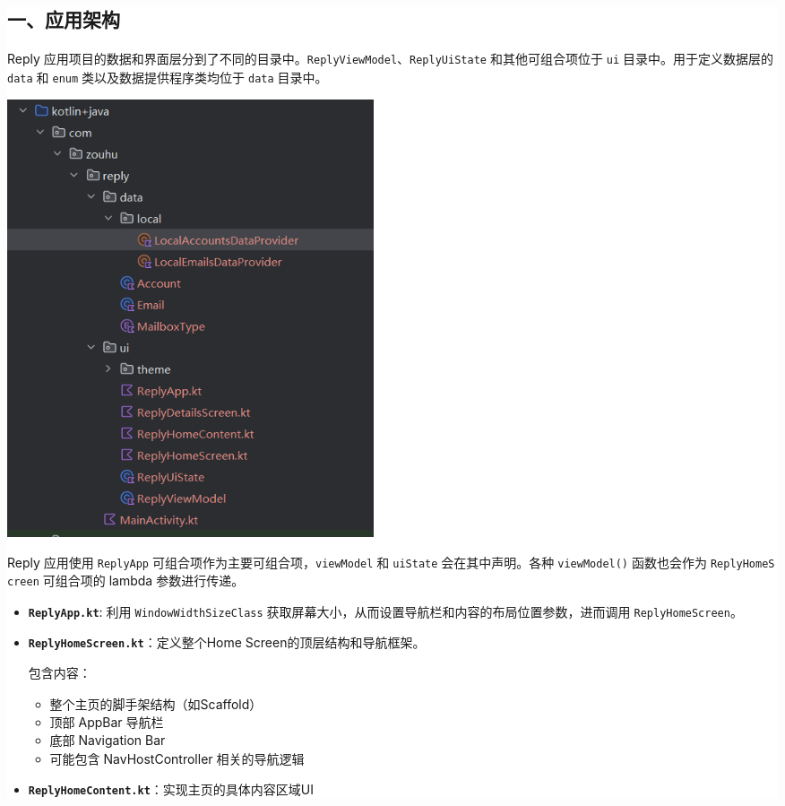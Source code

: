 ## 一、应用架构

Reply 应用项目的数据和界面层分到了不同的目录中。`ReplyViewModel`、`ReplyUiState` 和其他可组合项位于 `ui` 目录中。用于定义数据层的 `data` 和 `enum` 类以及数据提供程序类均位于 `data` 目录中。

<img src="images/image-20250705170952529.png" alt="image-20250705170952529" style="zoom: 80%;" />

Reply 应用使用 `ReplyApp` 可组合项作为主要可组合项，`viewModel` 和 `uiState` 会在其中声明。各种 `viewModel()` 函数也会作为 `ReplyHomeScreen` 可组合项的 lambda 参数进行传递。

- **`ReplyApp.kt`**:  利用 `WindowWidthSizeClass`  获取屏幕大小，从而设置导航栏和内容的布局位置参数，进而调用 `ReplyHomeScreen`。

- **`ReplyHomeScreen.kt`**：定义整个Home Screen的顶层结构和导航框架。

  包含内容：

  - 整个主页的脚手架结构（如Scaffold）
  - 顶部 AppBar 导航栏
  - 底部 Navigation Bar
  - 可能包含 NavHostController 相关的导航逻辑

- **`ReplyHomeContent.kt`**：实现主页的具体内容区域UI
